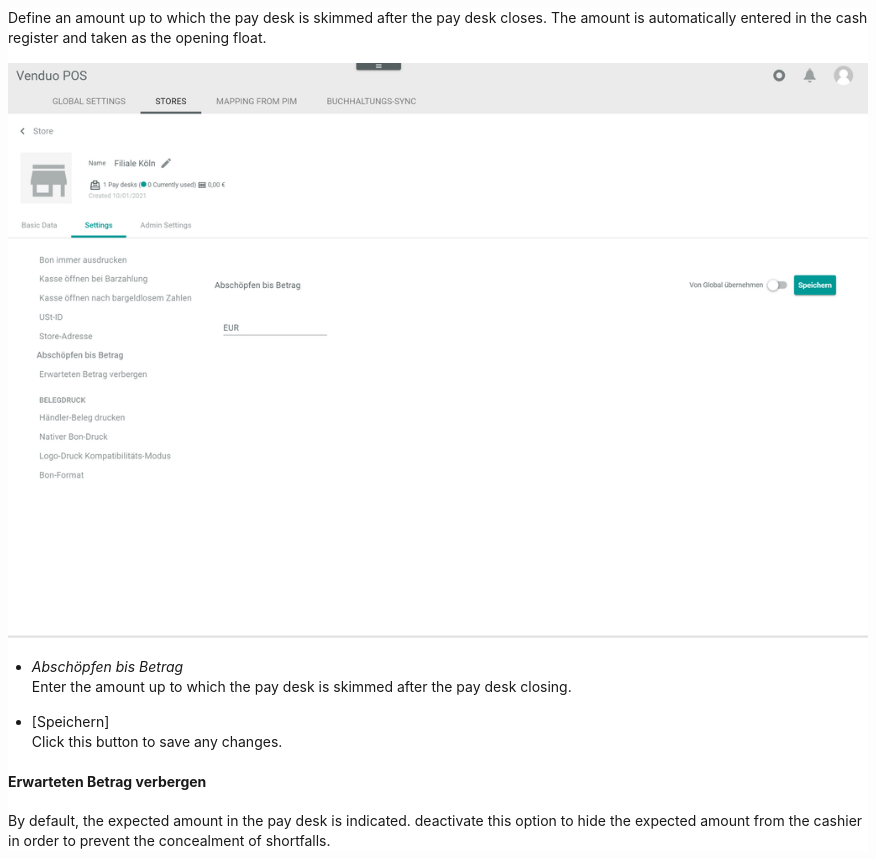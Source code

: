 Define an amount up to which the pay desk is skimmed after the pay desk closes. The amount is automatically entered in the cash register and taken as the opening float.

![Abschöpfen bis Betrag](/Assets/Screenshots/VenduoPOS/Management/Stores/Store/Settings/Settings06.png "[Abschöpfen bis Betrag]")

- *Abschöpfen bis Betrag*    
  Enter the amount up to which the pay desk is skimmed after the pay desk closing.

- [Speichern]  
  Click this button to save any changes.


#### Erwarteten Betrag verbergen

By default, the expected amount in the pay desk is indicated. deactivate this option to hide the expected amount from the cashier in order to prevent the concealment of shortfalls.


[comment]: <> (not working)
  [comment]: <> (which formats? doesn't work)
  [comment]: <> (Should the country field be mandatory and a drop-down list?)
[comment]: <> (when I proceed with the active toggle, go back and try to continue the wizard again, an error message is displayed: Saving failed ETLAttributeMap for destinationAttribute with name Bestand does already exist for ETLAttributeSetMap with id 672. -> Bug?)  
  [comment]: <> (Should the country field be mandatory and a drop-down list?)
  [comment]: <> ("Setting will be deleted, should always be active")
[comment]: <> (need information; Is that right?)
[comment]: <> (Is shelf name right? Not number of the shelf???)
  [comment]: <> (Why is the format another one than for the store?)
  [comment]: <> ("Setting will be deleted, should always be active")
[comments]: <> (For me, a new tab in the browser is displayed with the shift summary. Is it like that by default or do I have to configure it somewhere in the printing settings?)